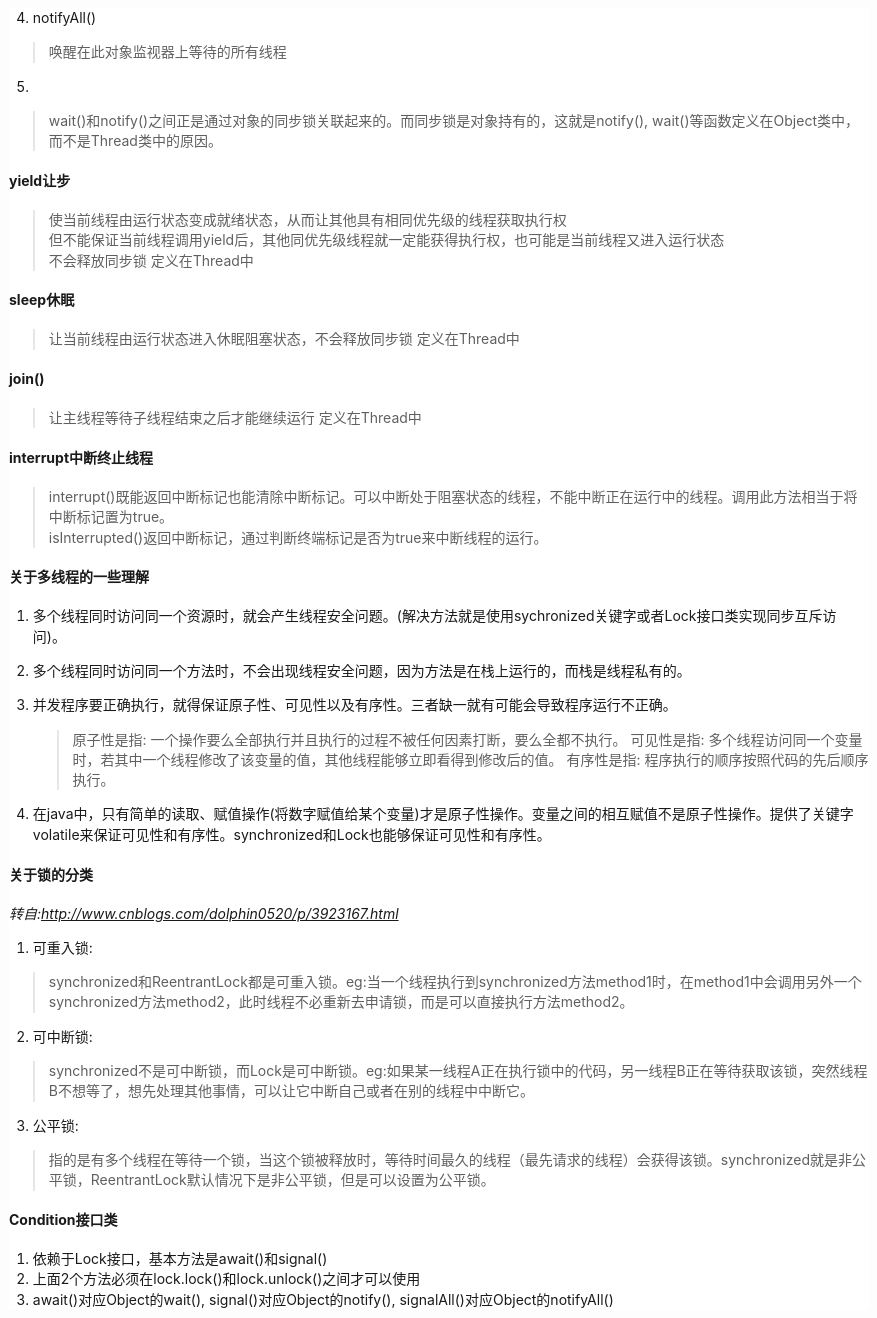 4. notifyAll()
> 唤醒在此对象监视器上等待的所有线程

5. 
> wait()和notify()之间正是通过对象的同步锁关联起来的。而同步锁是对象持有的，这就是notify(), wait()等函数定义在Object类中，而不是Thread类中的原因。

#### yield让步
> 使当前线程由运行状态变成就绪状态，从而让其他具有相同优先级的线程获取执行权     
> 但不能保证当前线程调用yield后，其他同优先级线程就一定能获得执行权，也可能是当前线程又进入运行状态      
> 不会释放同步锁
> 定义在Thread中      

#### sleep休眠
> 让当前线程由运行状态进入休眠阻塞状态，不会释放同步锁
> 定义在Thread中  

#### join()
> 让主线程等待子线程结束之后才能继续运行
> 定义在Thread中

#### interrupt中断终止线程
> interrupt()既能返回中断标记也能清除中断标记。可以中断处于阻塞状态的线程，不能中断正在运行中的线程。调用此方法相当于将中断标记置为true。   
> isInterrupted()返回中断标记，通过判断终端标记是否为true来中断线程的运行。 

#### 关于多线程的一些理解
1. 多个线程同时访问同一个资源时，就会产生线程安全问题。(解决方法就是使用sychronized关键字或者Lock接口类实现同步互斥访问)。
2. 多个线程同时访问同一个方法时，不会出现线程安全问题，因为方法是在栈上运行的，而栈是线程私有的。
3. 并发程序要正确执行，就得保证原子性、可见性以及有序性。三者缺一就有可能会导致程序运行不正确。
   > 原子性是指: 一个操作要么全部执行并且执行的过程不被任何因素打断，要么全都不执行。
   > 可见性是指: 多个线程访问同一个变量时，若其中一个线程修改了该变量的值，其他线程能够立即看得到修改后的值。
   > 有序性是指: 程序执行的顺序按照代码的先后顺序执行。

4. 在java中，只有简单的读取、赋值操作(将数字赋值给某个变量)才是原子性操作。变量之间的相互赋值不是原子性操作。提供了关键字volatile来保证可见性和有序性。synchronized和Lock也能够保证可见性和有序性。         

#### 关于锁的分类
*转自:http://www.cnblogs.com/dolphin0520/p/3923167.html*
1. 可重入锁:  
> synchronized和ReentrantLock都是可重入锁。eg:当一个线程执行到synchronized方法method1时，在method1中会调用另外一个synchronized方法method2，此时线程不必重新去申请锁，而是可以直接执行方法method2。

2. 可中断锁:   
> synchronized不是可中断锁，而Lock是可中断锁。eg:如果某一线程A正在执行锁中的代码，另一线程B正在等待获取该锁，突然线程B不想等了，想先处理其他事情，可以让它中断自己或者在别的线程中中断它。

3. 公平锁:    
> 指的是有多个线程在等待一个锁，当这个锁被释放时，等待时间最久的线程（最先请求的线程）会获得该锁。synchronized就是非公平锁，ReentrantLock默认情况下是非公平锁，但是可以设置为公平锁。

#### Condition接口类
1. 依赖于Lock接口，基本方法是await()和signal()         
2. 上面2个方法必须在lock.lock()和lock.unlock()之间才可以使用       
3. await()对应Object的wait(), signal()对应Object的notify(), signalAll()对应Object的notifyAll()
